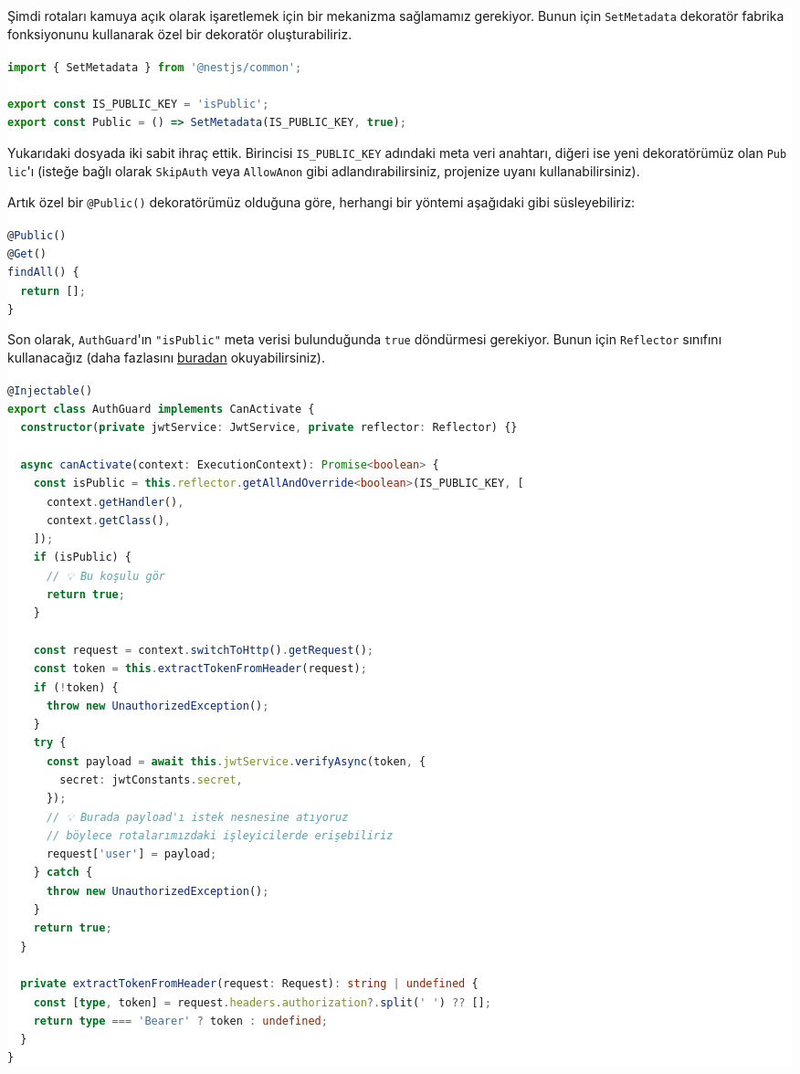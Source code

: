 Şimdi rotaları kamuya açık olarak işaretlemek için bir mekanizma sağlamamız gerekiyor. Bunun için `SetMetadata` dekoratör fabrika fonksiyonunu kullanarak özel bir dekoratör oluşturabiliriz.

```typescript
import { SetMetadata } from '@nestjs/common';

export const IS_PUBLIC_KEY = 'isPublic';
export const Public = () => SetMetadata(IS_PUBLIC_KEY, true);
```

Yukarıdaki dosyada iki sabit ihraç ettik. Birincisi `IS_PUBLIC_KEY` adındaki meta veri anahtarı, diğeri ise yeni dekoratörümüz olan `Public`'ı (isteğe bağlı olarak `SkipAuth` veya `AllowAnon` gibi adlandırabilirsiniz, projenize uyanı kullanabilirsiniz).

Artık özel bir `@Public()` dekoratörümüz olduğuna göre, herhangi bir yöntemi aşağıdaki gibi süsleyebiliriz:

```typescript
@Public()
@Get()
findAll() {
  return [];
}
```

Son olarak, `AuthGuard`'ın `"isPublic"` meta verisi bulunduğunda `true` döndürmesi gerekiyor. Bunun için `Reflector` sınıfını kullanacağız (daha fazlasını [buradan](/docs/guards#putting-it-all-together) okuyabilirsiniz).

```typescript
@Injectable()
export class AuthGuard implements CanActivate {
  constructor(private jwtService: JwtService, private reflector: Reflector) {}

  async canActivate(context: ExecutionContext): Promise<boolean> {
    const isPublic = this.reflector.getAllAndOverride<boolean>(IS_PUBLIC_KEY, [
      context.getHandler(),
      context.getClass(),
    ]);
    if (isPublic) {
      // 💡 Bu koşulu gör
      return true;
    }

    const request = context.switchToHttp().getRequest();
    const token = this.extractTokenFromHeader(request);
    if (!token) {
      throw new UnauthorizedException();
    }
    try {
      const payload = await this.jwtService.verifyAsync(token, {
        secret: jwtConstants.secret,
      });
      // 💡 Burada payload'ı istek nesnesine atıyoruz
      // böylece rotalarımızdaki işleyicilerde erişebiliriz
      request['user'] = payload;
    } catch {
      throw new UnauthorizedException();
    }
    return true;
  }

  private extractTokenFromHeader(request: Request): string | undefined {
    const [type, token] = request.headers.authorization?.split(' ') ?? [];
    return type === 'Bearer' ? token : undefined;
  }
}
```